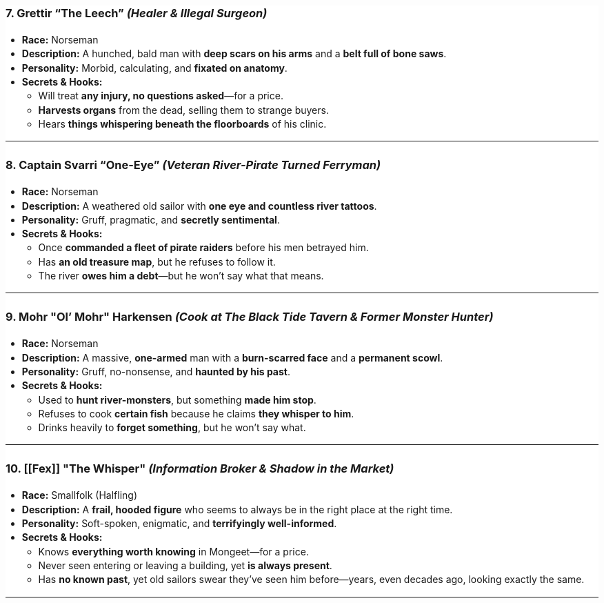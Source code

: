 
### **7. Grettir “The Leech”** _(Healer & Illegal Surgeon)_

- **Race:** Norseman
- **Description:** A hunched, bald man with **deep scars on his arms** and a **belt full of bone saws**.
- **Personality:** Morbid, calculating, and **fixated on anatomy**.
- **Secrets & Hooks:**
    - Will treat **any injury, no questions asked**—for a price.
    - **Harvests organs** from the dead, selling them to strange buyers.
    - Hears **things whispering beneath the floorboards** of his clinic.

---

### **8. Captain Svarri “One-Eye”** _(Veteran River-Pirate Turned Ferryman)_

- **Race:** Norseman
- **Description:** A weathered old sailor with **one eye and countless river tattoos**.
- **Personality:** Gruff, pragmatic, and **secretly sentimental**.
- **Secrets & Hooks:**
    - Once **commanded a fleet of pirate raiders** before his men betrayed him.
    - Has **an old treasure map**, but he refuses to follow it.
    - The river **owes him a debt**—but he won’t say what that means.

---

### **9. Mohr "Ol’ Mohr" Harkensen** _(Cook at The Black Tide Tavern & Former Monster Hunter)_

- **Race:** Norseman
- **Description:** A massive, **one-armed** man with a **burn-scarred face** and a **permanent scowl**.
- **Personality:** Gruff, no-nonsense, and **haunted by his past**.
- **Secrets & Hooks:**
    - Used to **hunt river-monsters**, but something **made him stop**.
    - Refuses to cook **certain fish** because he claims **they whisper to him**.
    - Drinks heavily to **forget something**, but he won’t say what.

---

### **10. [[Fex]] "The Whisper"** _(Information Broker & Shadow in the Market)_

- **Race:** Smallfolk (Halfling)
- **Description:** A **frail, hooded figure** who seems to always be in the right place at the right time.
- **Personality:** Soft-spoken, enigmatic, and **terrifyingly well-informed**.
- **Secrets & Hooks:**
    - Knows **everything worth knowing** in Mongeet—for a price.
    - Never seen entering or leaving a building, yet **is always present**.
    - Has **no known past**, yet old sailors swear they’ve seen him before—years, even decades ago, looking exactly the same.

---